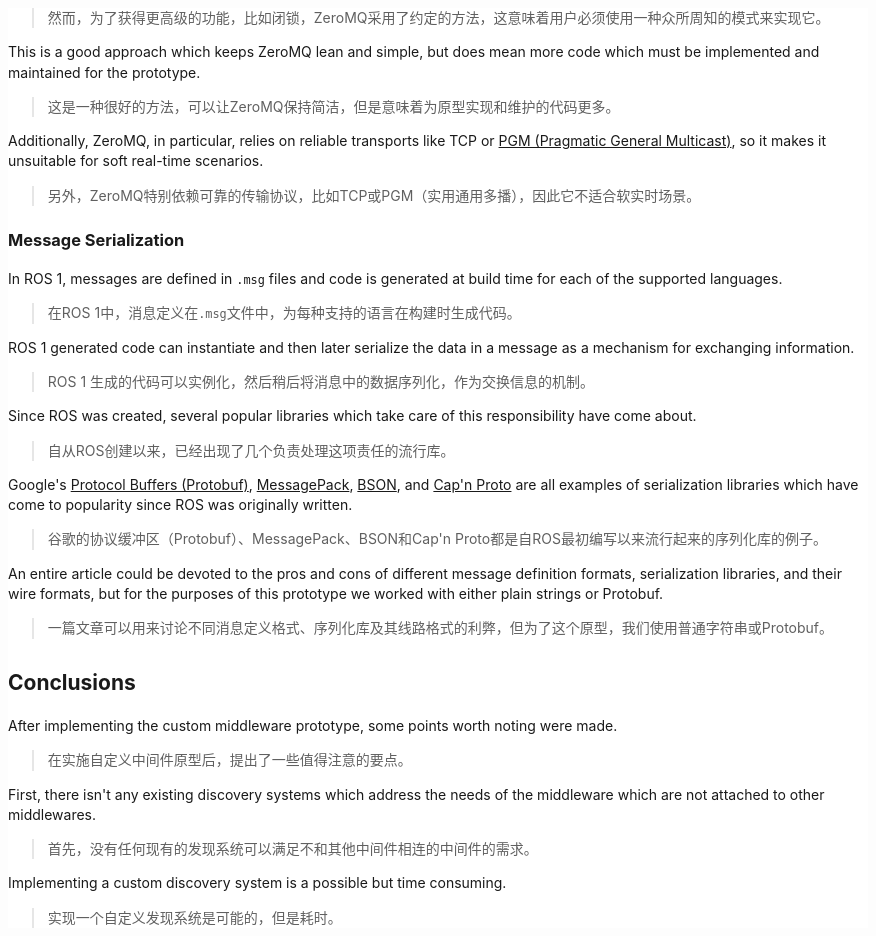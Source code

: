 > 然而，为了获得更高级的功能，比如闭锁，ZeroMQ采用了约定的方法，这意味着用户必须使用一种众所周知的模式来实现它。

This is a good approach which keeps ZeroMQ lean and simple, but does mean more code which must be implemented and maintained for the prototype.

> 这是一种很好的方法，可以让ZeroMQ保持简洁，但是意味着为原型实现和维护的代码更多。


Additionally, ZeroMQ, in particular, relies on reliable transports like TCP or [PGM (Pragmatic General Multicast)](http://en.wikipedia.org/wiki/Pragmatic_General_Multicast), so it makes it unsuitable for soft real-time scenarios.

> 另外，ZeroMQ特别依赖可靠的传输协议，比如TCP或PGM（实用通用多播），因此它不适合软实时场景。

### Message Serialization


In ROS 1, messages are defined in `.msg` files and code is generated at build time for each of the supported languages.

> 在ROS 1中，消息定义在`.msg`文件中，为每种支持的语言在构建时生成代码。

ROS 1 generated code can instantiate and then later serialize the data in a message as a mechanism for exchanging information.

> ROS 1 生成的代码可以实例化，然后稍后将消息中的数据序列化，作为交换信息的机制。

Since ROS was created, several popular libraries which take care of this responsibility have come about.

> 自从ROS创建以来，已经出现了几个负责处理这项责任的流行库。

Google's [Protocol Buffers (Protobuf)](https://code.google.com/p/protobuf/), [MessagePack](http://msgpack.org/), [BSON](http://bsonspec.org/), and [Cap'n Proto](http://kentonv.github.io/capnproto/) are all examples of serialization libraries which have come to popularity since ROS was originally written.

> 谷歌的协议缓冲区（Protobuf）、MessagePack、BSON和Cap'n Proto都是自ROS最初编写以来流行起来的序列化库的例子。

An entire article could be devoted to the pros and cons of different message definition formats, serialization libraries, and their wire formats, but for the purposes of this prototype we worked with either plain strings or Protobuf.

> 一篇文章可以用来讨论不同消息定义格式、序列化库及其线路格式的利弊，但为了这个原型，我们使用普通字符串或Protobuf。

## Conclusions


After implementing the custom middleware prototype, some points worth noting were made.

> 在实施自定义中间件原型后，提出了一些值得注意的要点。

First, there isn't any existing discovery systems which address the needs of the middleware which are not attached to other middlewares.

> 首先，没有任何现有的发现系统可以满足不和其他中间件相连的中间件的需求。

Implementing a custom discovery system is a possible but time consuming.

> 实现一个自定义发现系统是可能的，但是耗时。
